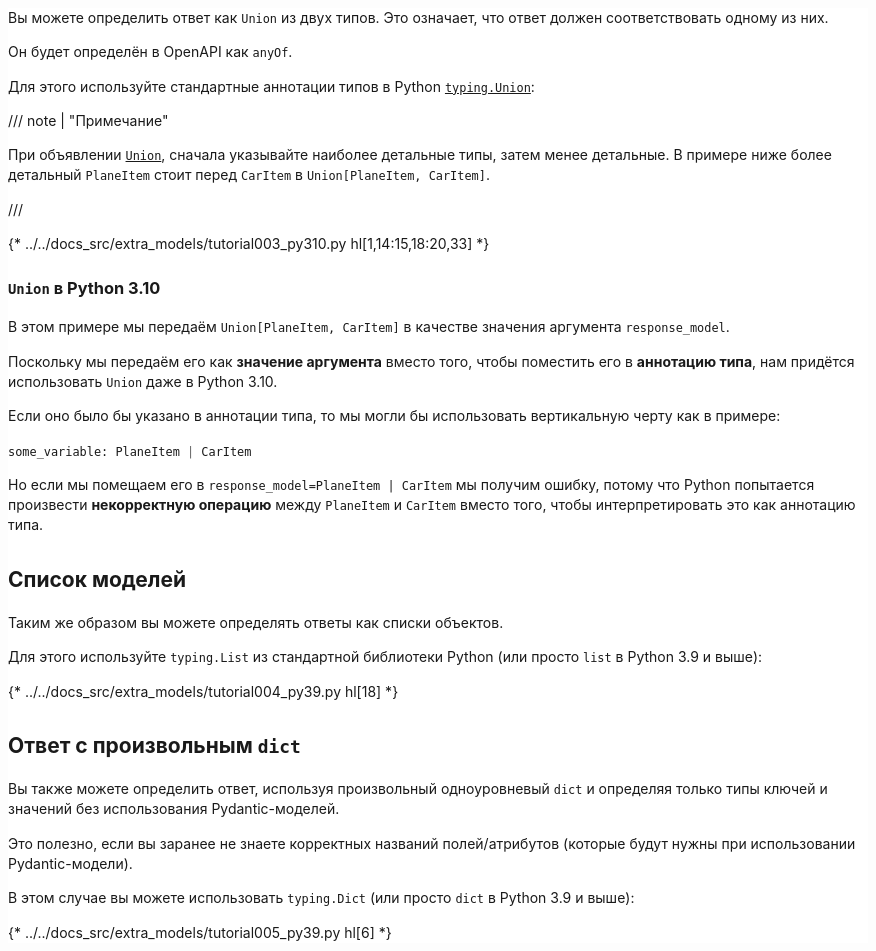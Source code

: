Вы можете определить ответ как `Union` из двух типов. Это означает, что ответ должен соответствовать одному из них.

Он будет определён в OpenAPI как `anyOf`.

Для этого используйте стандартные аннотации типов в Python <a href="https://docs.python.org/3/library/typing.html#typing.Union" class="external-link" target="_blank">`typing.Union`</a>:

/// note | "Примечание"

При объявлении <a href="https://docs.pydantic.dev/latest/concepts/types/#unions" class="external-link" target="_blank">`Union`</a>, сначала указывайте наиболее детальные типы, затем менее детальные. В примере ниже более детальный `PlaneItem` стоит перед `CarItem` в `Union[PlaneItem, CarItem]`.

///

{* ../../docs_src/extra_models/tutorial003_py310.py hl[1,14:15,18:20,33] *}

### `Union` в Python 3.10

В этом примере мы передаём `Union[PlaneItem, CarItem]` в качестве значения аргумента `response_model`.

Поскольку мы передаём его как **значение аргумента** вместо того, чтобы поместить его в **аннотацию типа**, нам придётся использовать `Union` даже в Python 3.10.

Если оно было бы указано в аннотации типа, то мы могли бы использовать вертикальную черту как в примере:

```Python
some_variable: PlaneItem | CarItem
```

Но если мы помещаем его в `response_model=PlaneItem | CarItem` мы получим ошибку, потому что Python попытается произвести **некорректную операцию** между `PlaneItem` и `CarItem` вместо того, чтобы интерпретировать это как аннотацию типа.

## Список моделей

Таким же образом вы можете определять ответы как списки объектов.

Для этого используйте `typing.List` из стандартной библиотеки Python (или просто `list` в Python 3.9 и выше):

{* ../../docs_src/extra_models/tutorial004_py39.py hl[18] *}

## Ответ с произвольным `dict`

Вы также можете определить ответ, используя произвольный одноуровневый `dict` и определяя только типы ключей и значений без использования Pydantic-моделей.

Это полезно, если вы заранее не знаете корректных названий полей/атрибутов (которые будут нужны при использовании Pydantic-модели).

В этом случае вы можете использовать `typing.Dict` (или просто `dict` в Python 3.9 и выше):

{* ../../docs_src/extra_models/tutorial005_py39.py hl[6] *}
